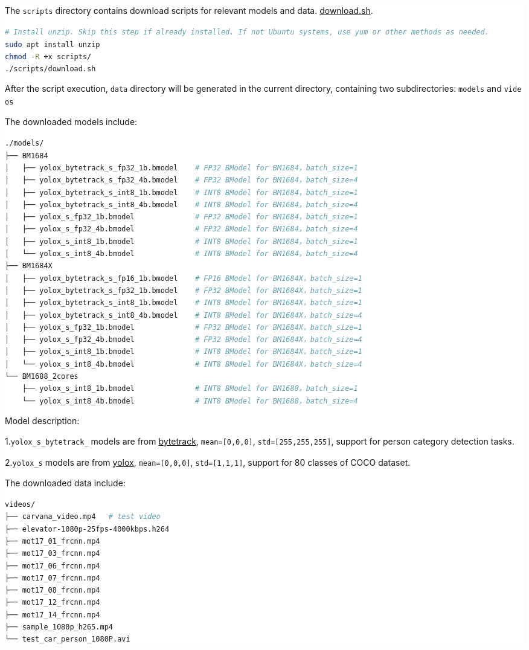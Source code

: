 The `scripts` directory contains download scripts for relevant models and data. [download.sh](./scripts/download.sh).

```bash
# Install unzip. Skip this step if already installed. If not Ubuntu systems, use yum or other methods as needed.
sudo apt install unzip
chmod -R +x scripts/
./scripts/download.sh
```

After the script execution, `data` directory will be generated in the current directory, containing two subdirectories: `models` and `videos`

The downloaded models include:

```bash
./models/
├── BM1684
│   ├── yolox_bytetrack_s_fp32_1b.bmodel    # FP32 BModel for BM1684，batch_size=1
│   ├── yolox_bytetrack_s_fp32_4b.bmodel    # FP32 BModel for BM1684，batch_size=4
│   ├── yolox_bytetrack_s_int8_1b.bmodel    # INT8 BModel for BM1684，batch_size=1
│   ├── yolox_bytetrack_s_int8_4b.bmodel    # INT8 BModel for BM1684，batch_size=4
│   ├── yolox_s_fp32_1b.bmodel              # FP32 BModel for BM1684，batch_size=1
│   ├── yolox_s_fp32_4b.bmodel              # FP32 BModel for BM1684，batch_size=4
│   ├── yolox_s_int8_1b.bmodel              # INT8 BModel for BM1684，batch_size=1
│   └── yolox_s_int8_4b.bmodel              # INT8 BModel for BM1684，batch_size=4
├── BM1684X
│   ├── yolox_bytetrack_s_fp16_1b.bmodel    # FP16 BModel for BM1684X，batch_size=1
│   ├── yolox_bytetrack_s_fp32_1b.bmodel    # FP32 BModel for BM1684X，batch_size=1
│   ├── yolox_bytetrack_s_int8_1b.bmodel    # INT8 BModel for BM1684X，batch_size=1
│   ├── yolox_bytetrack_s_int8_4b.bmodel    # INT8 BModel for BM1684X，batch_size=4
│   ├── yolox_s_fp32_1b.bmodel              # FP32 BModel for BM1684X，batch_size=1
│   ├── yolox_s_fp32_4b.bmodel              # FP32 BModel for BM1684X，batch_size=4
│   ├── yolox_s_int8_1b.bmodel              # INT8 BModel for BM1684X，batch_size=1
│   └── yolox_s_int8_4b.bmodel              # INT8 BModel for BM1684X，batch_size=4
└── BM1688_2cores
    ├── yolox_s_int8_1b.bmodel              # INT8 BModel for BM1688，batch_size=1
    └── yolox_s_int8_4b.bmodel              # INT8 BModel for BM1688，batch_size=4
```

Model description:

1.`yolox_s_bytetrack_` models are from [bytetrack](https://github.com/ifzhang/ByteTrack), `mean=[0,0,0]`, `std=[255,255,255]`, support for person category detection tasks.

2.`yolox_s` models are from [yolox](https://github.com/Megvii-BaseDetection/YOLOX), `mean=[0,0,0]`, `std=[1,1,1]`, support for 80 classes of COCO dataset.

The downloaded data include:

```bash
videos/
├── carvana_video.mp4   # test video
├── elevator-1080p-25fps-4000kbps.h264
├── mot17_01_frcnn.mp4
├── mot17_03_frcnn.mp4
├── mot17_06_frcnn.mp4
├── mot17_07_frcnn.mp4
├── mot17_08_frcnn.mp4
├── mot17_12_frcnn.mp4
├── mot17_14_frcnn.mp4
├── sample_1080p_h265.mp4
└── test_car_person_1080P.avi
```
